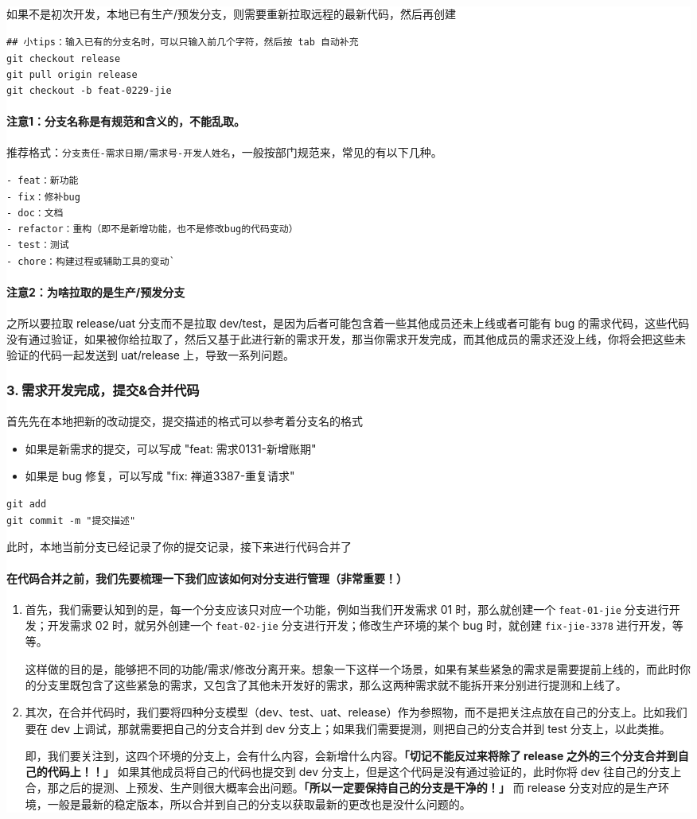 如果不是初次开发，本地已有生产/预发分支，则需要重新拉取远程的最新代码，然后再创建

```shell
## 小tips：输入已有的分支名时，可以只输入前几个字符，然后按 tab 自动补充   
git checkout release      
git pull origin release      
git checkout -b feat-0229-jie 
```



#### 注意1：分支名称是有规范和含义的，不能乱取。

推荐格式：`分支责任-需求日期/需求号-开发人姓名`，一般按部门规范来，常见的有以下几种。

```css
- feat：新功能       
- fix：修补bug       
- doc：文档       
- refactor：重构（即不是新增功能，也不是修改bug的代码变动）       
- test：测试       
- chore：构建过程或辅助工具的变动`
```



#### 注意2：为啥拉取的是生产/预发分支

之所以要拉取 release/uat 分支而不是拉取 dev/test，是因为后者可能包含着一些其他成员还未上线或者可能有 bug 的需求代码，这些代码没有通过验证，如果被你给拉取了，然后又基于此进行新的需求开发，那当你需求开发完成，而其他成员的需求还没上线，你将会把这些未验证的代码一起发送到 uat/release 上，导致一系列问题。

### 3\. 需求开发完成，提交&合并代码

首先先在本地把新的改动提交，提交描述的格式可以参考着分支名的格式

*   如果是新需求的提交，可以写成 "feat: 需求0131-新增账期"
    
*   如果是 bug 修复，可以写成 "fix: 禅道3387-重复请求"
    

```shell
git add 
git commit -m "提交描述"
```

此时，本地当前分支已经记录了你的提交记录，接下来进行代码合并了

#### 在代码合并之前，我们先要梳理一下我们应该如何对分支进行管理（非常重要！）

1.  首先，我们需要认知到的是，每一个分支应该只对应一个功能，例如当我们开发需求 01 时，那么就创建一个 `feat-01-jie` 分支进行开发；开发需求 02 时，就另外创建一个 `feat-02-jie` 分支进行开发；修改生产环境的某个 bug 时，就创建 `fix-jie-3378` 进行开发，等等。
    
    这样做的目的是，能够把不同的功能/需求/修改分离开来。想象一下这样一个场景，如果有某些紧急的需求是需要提前上线的，而此时你的分支里既包含了这些紧急的需求，又包含了其他未开发好的需求，那么这两种需求就不能拆开来分别进行提测和上线了。
    
2.  其次，在合并代码时，我们要将四种分支模型（dev、test、uat、release）作为参照物，而不是把关注点放在自己的分支上。比如我们要在 dev 上调试，那就需要把自己的分支合并到 dev 分支上；如果我们需要提测，则把自己的分支合并到 test 分支上，以此类推。
    
    即，我们要关注到，这四个环境的分支上，会有什么内容，会新增什么内容。**「切记不能反过来将除了 release 之外的三个分支合并到自己的代码上！！」** 如果其他成员将自己的代码也提交到 dev 分支上，但是这个代码是没有通过验证的，此时你将 dev 往自己的分支上合，那之后的提测、上预发、生产则很大概率会出问题。**「所以一定要保持自己的分支是干净的！」** 而 release 分支对应的是生产环境，一般是最新的稳定版本，所以合并到自己的分支以获取最新的更改也是没什么问题的。
    